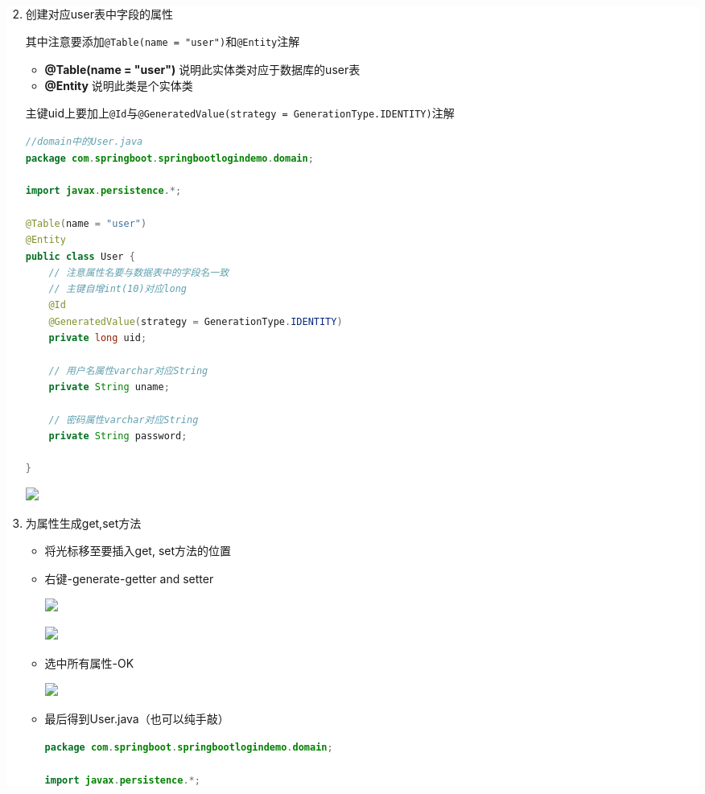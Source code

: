 2. 创建对应user表中字段的属性

   其中注意要添加`@Table(name = "user")`和`@Entity`注解

   - **@Table(name = "user")** 说明此实体类对应于数据库的user表
   - **@Entity** 说明此类是个实体类

   主键uid上要加上`@Id`与`@GeneratedValue(strategy = GenerationType.IDENTITY)`注解

   ```java
   //domain中的User.java
   package com.springboot.springbootlogindemo.domain;
   
   import javax.persistence.*;
   
   @Table(name = "user")
   @Entity
   public class User {
       // 注意属性名要与数据表中的字段名一致
       // 主键自增int(10)对应long
       @Id
       @GeneratedValue(strategy = GenerationType.IDENTITY)
       private long uid;
   
       // 用户名属性varchar对应String
       private String uname;
   
       // 密码属性varchar对应String
       private String password;
   
   }
   ```

   ![](https://gitee.com/MakerHu/typora_images/raw/master/img/20210630021652.png)

3. 为属性生成get,set方法

   - 将光标移至要插入get, set方法的位置

   - 右键-generate-getter and setter

     ![](https://gitee.com/MakerHu/typora_images/raw/master/img/20210630022152.png)

     ![](https://gitee.com/MakerHu/typora_images/raw/master/img/20210630022249.png)

   - 选中所有属性-OK

     ![](https://gitee.com/MakerHu/typora_images/raw/master/img/20210630022502.png)

   - 最后得到User.java（也可以纯手敲）

     ```java
     package com.springboot.springbootlogindemo.domain;
     
     import javax.persistence.*;
     